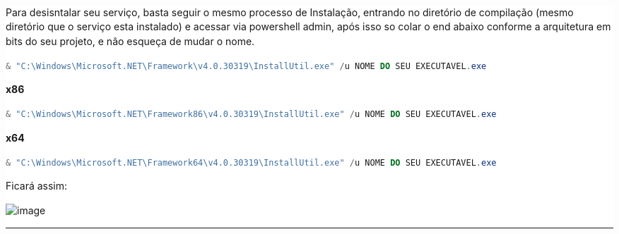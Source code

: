 Para desisntalar seu serviço, basta seguir o mesmo processo de Instalação, entrando no diretório de compilação (mesmo diretório que o serviço esta instalado) e acessar via powershell admin, após isso so colar o end abaixo conforme a arquitetura em bits do seu projeto, e nâo esqueça de mudar o nome.

```powershell
& "C:\Windows\Microsoft.NET\Framework\v4.0.30319\InstallUtil.exe" /u NOME DO SEU EXECUTAVEL.exe
```

**x86**
```powershell
& "C:\Windows\Microsoft.NET\Framework86\v4.0.30319\InstallUtil.exe" /u NOME DO SEU EXECUTAVEL.exe
```

**x64**
```powershell
& "C:\Windows\Microsoft.NET\Framework64\v4.0.30319\InstallUtil.exe" /u NOME DO SEU EXECUTAVEL.exe
```

Ficará assim:

<img width="1478" height="566" alt="image" src="https://github.com/user-attachments/assets/1dd13b0f-4d8d-4d8e-95f7-156ae49c878e" />

---

